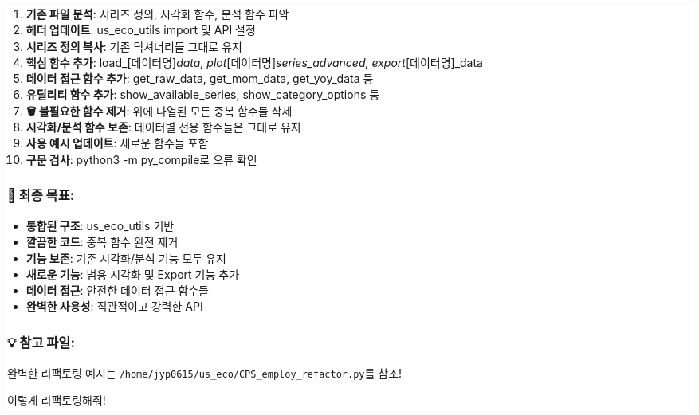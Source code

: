 1. **기존 파일 분석**: 시리즈 정의, 시각화 함수, 분석 함수 파악
2. **헤더 업데이트**: us_eco_utils import 및 API 설정
3. **시리즈 정의 복사**: 기존 딕셔너리들 그대로 유지
4. **핵심 함수 추가**: load_[데이터명]_data, plot_[데이터명]_series_advanced, export_[데이터명]_data
5. **데이터 접근 함수 추가**: get_raw_data, get_mom_data, get_yoy_data 등
6. **유틸리티 함수 추가**: show_available_series, show_category_options 등
7. **🗑️ 불필요한 함수 제거**: 위에 나열된 모든 중복 함수들 삭제
8. **시각화/분석 함수 보존**: 데이터별 전용 함수들은 그대로 유지
9. **사용 예시 업데이트**: 새로운 함수들 포함
10. **구문 검사**: python3 -m py_compile로 오류 확인

### 🎯 최종 목표:
- **통합된 구조**: us_eco_utils 기반
- **깔끔한 코드**: 중복 함수 완전 제거
- **기능 보존**: 기존 시각화/분석 기능 모두 유지
- **새로운 기능**: 범용 시각화 및 Export 기능 추가
- **데이터 접근**: 안전한 데이터 접근 함수들
- **완벽한 사용성**: 직관적이고 강력한 API

### 💡 참고 파일:
완벽한 리팩토링 예시는 `/home/jyp0615/us_eco/CPS_employ_refactor.py`를 참조!

이렇게 리팩토링해줘!